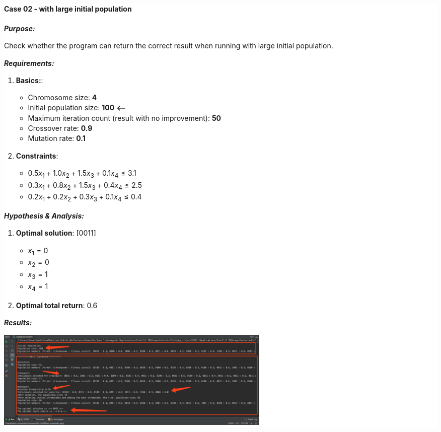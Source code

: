
#### Case 02 - **with large initial population**

***Purpose:***
    
Check whether the program can return the correct result when running with large initial population.

***Requirements:***

1. **Basics:**:

    * Chromosome size: **4**
    * Initial population size: **100**  **<--**
    * Maximum iteration count (result with no improvement): **50**
    * Crossover rate: **0.9**
    * Mutation rate: **0.1**

2. **Constraints**:

    * $0.5x_1 + 1.0x_2 + 1.5x_3 + 0.1x_4 \leq 3.1$
    * $0.3x_1 + 0.8x_2 + 1.5x_3 + 0.4x_4 \leq 2.5$
    * $0.2x_1 + 0.2x_2 + 0.3x_3 + 0.1x_4 \leq 0.4$

***Hypothesis & Analysis:***

1. **Optimal solution**: [0011]

    * $x_1 = 0$
    * $x_2 = 0$
    * $x_3 = 1$
    * $x_4 = 1$

2. **Optimal total return**: 0.6

***Results:***


<img alt="Scenario 01 - Case 02" src="/assets/project_imgs/genetic_algorithm/case02_01.png" width="59%" height="50%">